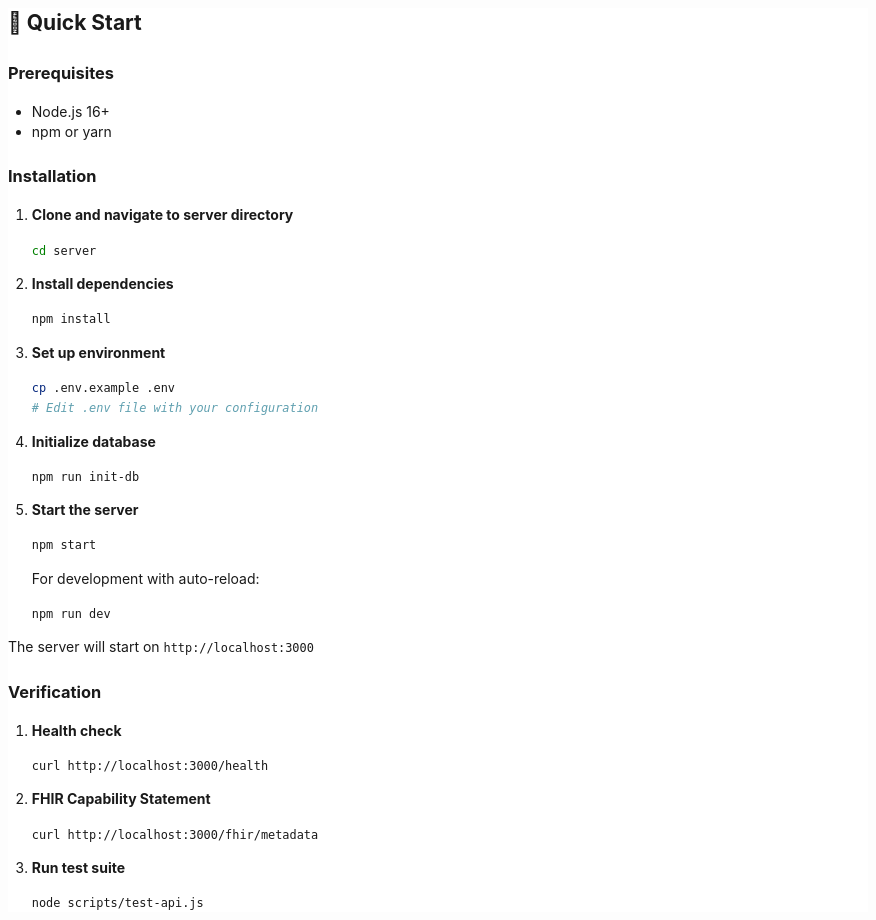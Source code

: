## 🚀 Quick Start

### Prerequisites

- Node.js 16+ 
- npm or yarn

### Installation

1. **Clone and navigate to server directory**
   ```bash
   cd server
   ```

2. **Install dependencies**
   ```bash
   npm install
   ```

3. **Set up environment**
   ```bash
   cp .env.example .env
   # Edit .env file with your configuration
   ```

4. **Initialize database**
   ```bash
   npm run init-db
   ```

5. **Start the server**
   ```bash
   npm start
   ```

   For development with auto-reload:
   ```bash
   npm run dev
   ```

The server will start on `http://localhost:3000`

### Verification

1. **Health check**
   ```bash
   curl http://localhost:3000/health
   ```

2. **FHIR Capability Statement**
   ```bash
   curl http://localhost:3000/fhir/metadata
   ```

3. **Run test suite**
   ```bash
   node scripts/test-api.js
   ```
